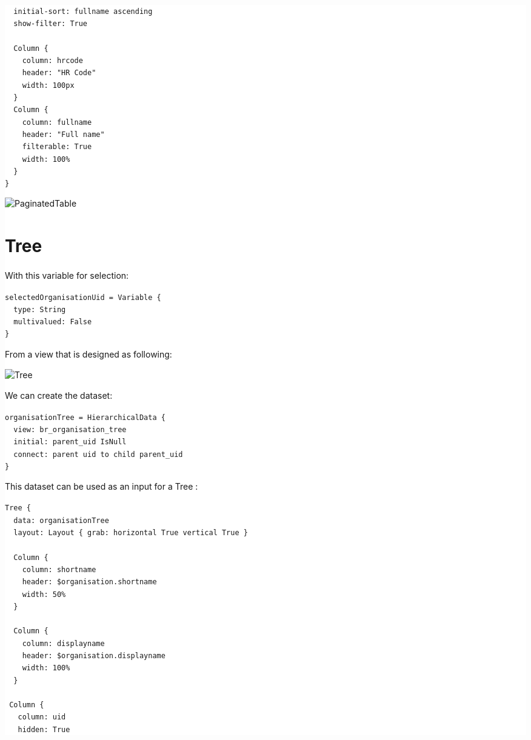 ```
  initial-sort: fullname ascending
  show-filter: True

  Column {
    column: hrcode
    header: "HR Code"
    width: 100px
  }
  Column {
    column: fullname
    header: "Full name"
    filterable: True
    width: 100%
  }
}
```

![PaginatedTable]({{site.baseurl}}/docs/igrc-platform/pages/images/paginated_table.png "PaginatedTable")        

# Tree

With this variable for selection:   

```
selectedOrganisationUid = Variable {
  type: String
  multivalued: False
}
```

From a view that is designed as following:   

![Tree]({{site.baseurl}}/docs/igrc-platform/pages/images/1505.png "Tree")        

We can create the dataset:   

```
organisationTree = HierarchicalData {
  view: br_organisation_tree
  initial: parent_uid IsNull
  connect: parent uid to child parent_uid
}
```

This dataset can be used as an input for a Tree :   

```
Tree {
  data: organisationTree
  layout: Layout { grab: horizontal True vertical True }

  Column {
    column: shortname
    header: $organisation.shortname
    width: 50%
  }

  Column {
    column: displayname
    header: $organisation.displayname
    width: 100%
  }

 Column {
   column: uid
   hidden: True
```